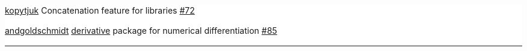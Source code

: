   [kopytjuk](https://github.com/kopytjuk)               Concatenation feature for libraries
                                                        [#72](https://github.com/dynamicslab/pysindy/pull/72)

  [andgoldschmidt](https://github.com/andgoldschmidt)   [derivative](https://derivative.readthedocs.io/en/latest/)
                                                        package for numerical differentiation
                                                        [#85](https://github.com/dynamicslab/pysindy/pull/85)
  ----------------------------------------------------- ------------------------------------------------------------
